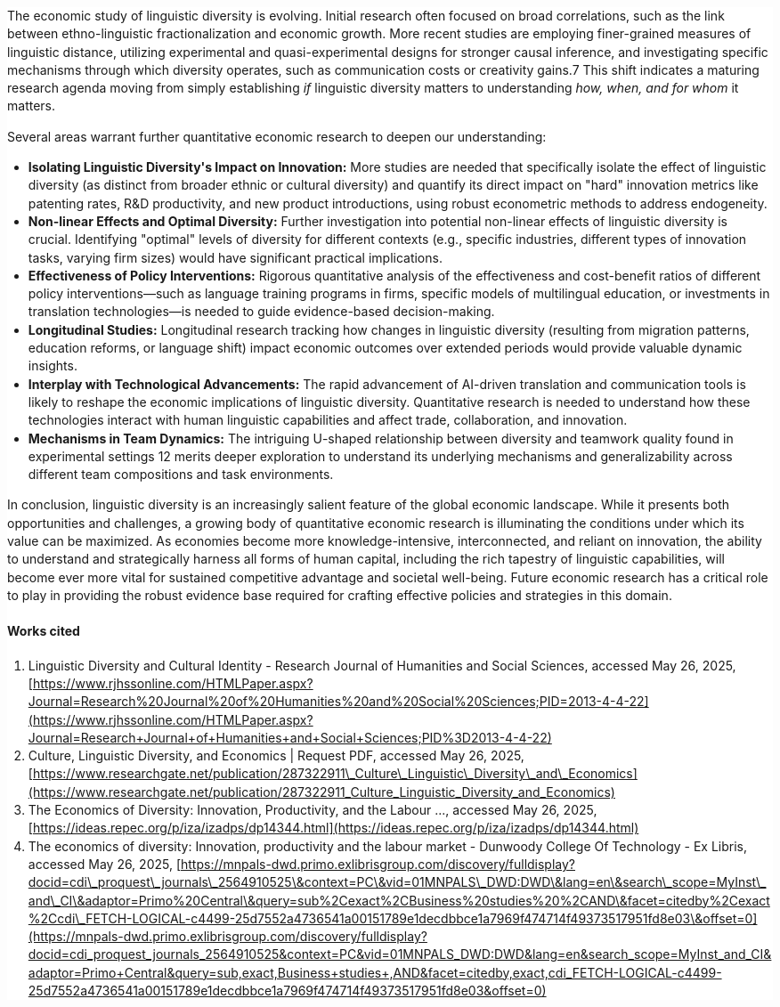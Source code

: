 The economic study of linguistic diversity is evolving. Initial research often focused on broad correlations, such as the link between ethno-linguistic fractionalization and economic growth. More recent studies are employing finer-grained measures of linguistic distance, utilizing experimental and quasi-experimental designs for stronger causal inference, and investigating specific mechanisms through which diversity operates, such as communication costs or creativity gains.7 This shift indicates a maturing research agenda moving from simply establishing *if* linguistic diversity matters to understanding *how, when, and for whom* it matters.

Several areas warrant further quantitative economic research to deepen our understanding:

* **Isolating Linguistic Diversity's Impact on Innovation:** More studies are needed that specifically isolate the effect of linguistic diversity (as distinct from broader ethnic or cultural diversity) and quantify its direct impact on "hard" innovation metrics like patenting rates, R\&D productivity, and new product introductions, using robust econometric methods to address endogeneity.  
* **Non-linear Effects and Optimal Diversity:** Further investigation into potential non-linear effects of linguistic diversity is crucial. Identifying "optimal" levels of diversity for different contexts (e.g., specific industries, different types of innovation tasks, varying firm sizes) would have significant practical implications.  
* **Effectiveness of Policy Interventions:** Rigorous quantitative analysis of the effectiveness and cost-benefit ratios of different policy interventions—such as language training programs in firms, specific models of multilingual education, or investments in translation technologies—is needed to guide evidence-based decision-making.  
* **Longitudinal Studies:** Longitudinal research tracking how changes in linguistic diversity (resulting from migration patterns, education reforms, or language shift) impact economic outcomes over extended periods would provide valuable dynamic insights.  
* **Interplay with Technological Advancements:** The rapid advancement of AI-driven translation and communication tools is likely to reshape the economic implications of linguistic diversity. Quantitative research is needed to understand how these technologies interact with human linguistic capabilities and affect trade, collaboration, and innovation.  
* **Mechanisms in Team Dynamics:** The intriguing U-shaped relationship between diversity and teamwork quality found in experimental settings 12 merits deeper exploration to understand its underlying mechanisms and generalizability across different team compositions and task environments.

In conclusion, linguistic diversity is an increasingly salient feature of the global economic landscape. While it presents both opportunities and challenges, a growing body of quantitative economic research is illuminating the conditions under which its value can be maximized. As economies become more knowledge-intensive, interconnected, and reliant on innovation, the ability to understand and strategically harness all forms of human capital, including the rich tapestry of linguistic capabilities, will become ever more vital for sustained competitive advantage and societal well-being. Future economic research has a critical role to play in providing the robust evidence base required for crafting effective policies and strategies in this domain.

#### **Works cited**

1. Linguistic Diversity and Cultural Identity \- Research Journal of Humanities and Social Sciences, accessed May 26, 2025, [https://www.rjhssonline.com/HTMLPaper.aspx?Journal=Research%20Journal%20of%20Humanities%20and%20Social%20Sciences;PID=2013-4-4-22](https://www.rjhssonline.com/HTMLPaper.aspx?Journal=Research+Journal+of+Humanities+and+Social+Sciences;PID%3D2013-4-4-22)  
2. Culture, Linguistic Diversity, and Economics | Request PDF, accessed May 26, 2025, [https://www.researchgate.net/publication/287322911\_Culture\_Linguistic\_Diversity\_and\_Economics](https://www.researchgate.net/publication/287322911_Culture_Linguistic_Diversity_and_Economics)  
3. The Economics of Diversity: Innovation, Productivity, and the Labour ..., accessed May 26, 2025, [https://ideas.repec.org/p/iza/izadps/dp14344.html](https://ideas.repec.org/p/iza/izadps/dp14344.html)  
4. The economics of diversity: Innovation, productivity and the labour market \- Dunwoody College Of Technology \- Ex Libris, accessed May 26, 2025, [https://mnpals-dwd.primo.exlibrisgroup.com/discovery/fulldisplay?docid=cdi\_proquest\_journals\_2564910525\&context=PC\&vid=01MNPALS\_DWD:DWD\&lang=en\&search\_scope=MyInst\_and\_CI\&adaptor=Primo%20Central\&query=sub%2Cexact%2CBusiness%20studies%20%2CAND\&facet=citedby%2Cexact%2Ccdi\_FETCH-LOGICAL-c4499-25d7552a4736541a00151789e1decdbbce1a7969f474714f49373517951fd8e03\&offset=0](https://mnpals-dwd.primo.exlibrisgroup.com/discovery/fulldisplay?docid=cdi_proquest_journals_2564910525&context=PC&vid=01MNPALS_DWD:DWD&lang=en&search_scope=MyInst_and_CI&adaptor=Primo+Central&query=sub,exact,Business+studies+,AND&facet=citedby,exact,cdi_FETCH-LOGICAL-c4499-25d7552a4736541a00151789e1decdbbce1a7969f474714f49373517951fd8e03&offset=0)  